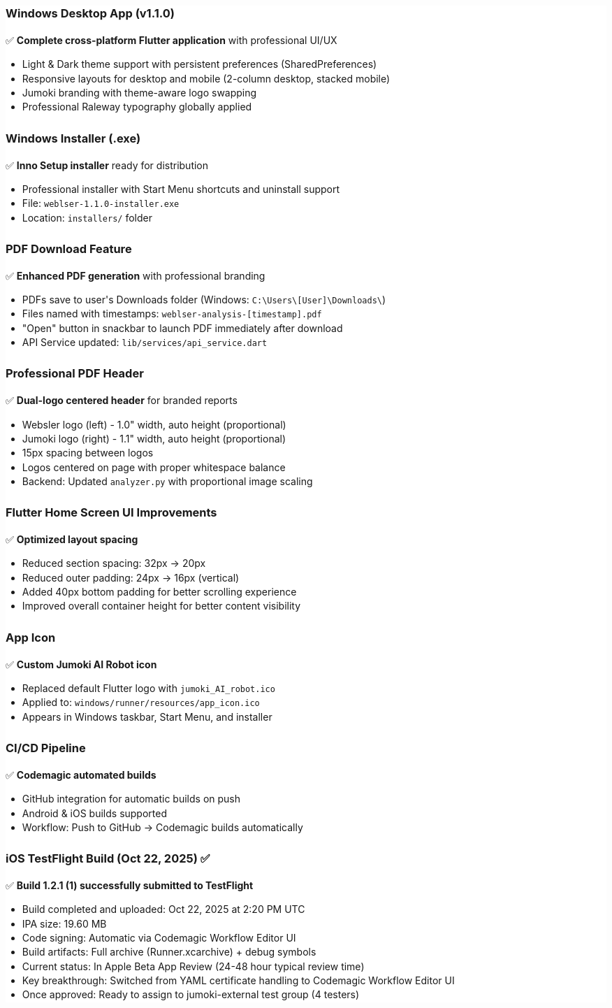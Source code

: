 ### Windows Desktop App (v1.1.0)
✅ **Complete cross-platform Flutter application** with professional UI/UX
- Light & Dark theme support with persistent preferences (SharedPreferences)
- Responsive layouts for desktop and mobile (2-column desktop, stacked mobile)
- Jumoki branding with theme-aware logo swapping
- Professional Raleway typography globally applied

### Windows Installer (.exe)
✅ **Inno Setup installer** ready for distribution
- Professional installer with Start Menu shortcuts and uninstall support
- File: `weblser-1.1.0-installer.exe`
- Location: `installers/` folder

### PDF Download Feature
✅ **Enhanced PDF generation** with professional branding
- PDFs save to user's Downloads folder (Windows: `C:\Users\[User]\Downloads\`)
- Files named with timestamps: `weblser-analysis-[timestamp].pdf`
- "Open" button in snackbar to launch PDF immediately after download
- API Service updated: `lib/services/api_service.dart`

### Professional PDF Header
✅ **Dual-logo centered header** for branded reports
- Websler logo (left) - 1.0" width, auto height (proportional)
- Jumoki logo (right) - 1.1" width, auto height (proportional)
- 15px spacing between logos
- Logos centered on page with proper whitespace balance
- Backend: Updated `analyzer.py` with proportional image scaling

### Flutter Home Screen UI Improvements
✅ **Optimized layout spacing**
- Reduced section spacing: 32px → 20px
- Reduced outer padding: 24px → 16px (vertical)
- Added 40px bottom padding for better scrolling experience
- Improved overall container height for better content visibility

### App Icon
✅ **Custom Jumoki AI Robot icon**
- Replaced default Flutter logo with `jumoki_AI_robot.ico`
- Applied to: `windows/runner/resources/app_icon.ico`
- Appears in Windows taskbar, Start Menu, and installer

### CI/CD Pipeline
✅ **Codemagic automated builds**
- GitHub integration for automatic builds on push
- Android & iOS builds supported
- Workflow: Push to GitHub → Codemagic builds automatically

### iOS TestFlight Build (Oct 22, 2025) ✅
✅ **Build 1.2.1 (1) successfully submitted to TestFlight**
- Build completed and uploaded: Oct 22, 2025 at 2:20 PM UTC
- IPA size: 19.60 MB
- Code signing: Automatic via Codemagic Workflow Editor UI
- Build artifacts: Full archive (Runner.xcarchive) + debug symbols
- Current status: In Apple Beta App Review (24-48 hour typical review time)
- Key breakthrough: Switched from YAML certificate handling to Codemagic Workflow Editor UI
- Once approved: Ready to assign to jumoki-external test group (4 testers)

